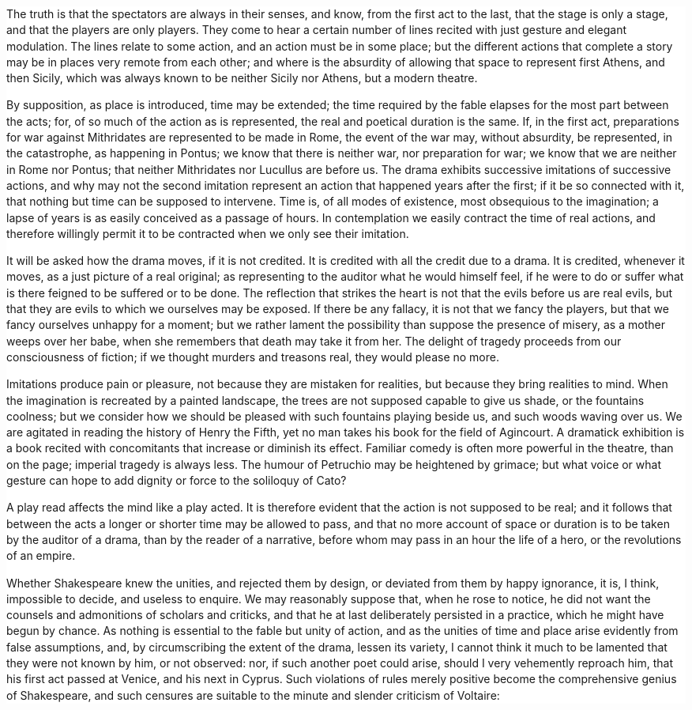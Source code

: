 The truth is that the spectators are always in their senses, and know, from the first act to the last, that the stage is only a stage, and that the players are only players. They come to hear a certain number of lines recited with just gesture and elegant modulation. The lines relate to some action, and an action must be in some place; but the different actions that complete a story may be in places very remote from each other; and where is the absurdity of allowing that space to represent first Athens, and then Sicily, which was always known to be neither Sicily nor Athens, but a modern theatre.

By supposition, as place is introduced, time may be extended; the time required by the fable elapses for the most part between the acts; for, of so much of the action as is represented, the real and poetical duration is the same. If, in the first act, preparations for war against Mithridates are represented to be made in Rome, the event of the war may, without absurdity, be represented, in the catastrophe, as happening in Pontus; we know that there is neither war, nor preparation for war; we know that we are neither in Rome nor Pontus; that neither Mithridates nor Lucullus are before us. The drama exhibits successive imitations of successive actions, and why may not the second imitation represent an action that happened years after the first; if it be so connected with it, that nothing but time can be supposed to intervene. Time is, of all modes of existence, most obsequious to the imagination; a lapse of years is as easily conceived as a passage of hours. In contemplation we easily contract the time of real actions, and therefore willingly permit it to be contracted when we only see their imitation.

It will be asked how the drama moves, if it is not credited. It is credited with all the credit due to a drama. It is credited, whenever it moves, as a just picture of a real original; as representing to the auditor what he would himself feel, if he were to do or suffer what is there feigned to be suffered or to be done. The reflection that strikes the heart is not that the evils before us are real evils, but that they are evils to which we ourselves may be exposed. If there be any fallacy, it is not that we fancy the players, but that we fancy ourselves unhappy for a moment; but we rather lament the possibility than suppose the presence of misery, as a mother weeps over her babe, when she remembers that death may take it from her. The delight of tragedy proceeds from our consciousness of fiction; if we thought murders and treasons real, they would please no more.

Imitations produce pain or pleasure, not because they are mistaken for realities, but because they bring realities to mind. When the imagination is recreated by a painted landscape, the trees are not supposed capable to give us shade, or the fountains coolness; but we consider how we should be pleased with such fountains playing beside us, and such woods waving over us. We are agitated in reading the history of Henry the Fifth, yet no man takes his book for the field of Agincourt. A dramatick exhibition is a book recited with concomitants that increase or diminish its effect. Familiar comedy is often more powerful in the theatre, than on the page; imperial tragedy is always less. The humour of Petruchio may be heightened by grimace; but what voice or what gesture can hope to add dignity or force to the soliloquy of Cato?

A play read affects the mind like a play acted. It is therefore evident that the action is not supposed to be real; and it follows that between the acts a longer or shorter time may be allowed to pass, and that no more account of space or duration is to be taken by the auditor of a drama, than by the reader of a narrative, before whom may pass in an hour the life of a hero, or the revolutions of an empire.

Whether Shakespeare knew the unities, and rejected them by design, or deviated from them by happy ignorance, it is, I think, impossible to decide, and useless to enquire. We may reasonably suppose that, when he rose to notice, he did not want the counsels and admonitions of scholars and criticks, and that he at last deliberately persisted in a practice, which he might have begun by chance. As nothing is essential to the fable but unity of action, and as the unities of time and place arise evidently from false assumptions, and, by circumscribing the extent of the drama, lessen its variety, I cannot think it much to be lamented that they were not known by him, or not observed: nor, if such another poet could arise, should I very vehemently reproach him, that his first act passed at Venice, and his next in Cyprus. Such violations of rules merely positive become the comprehensive genius of Shakespeare, and such censures are suitable to the minute and slender criticism of Voltaire:
